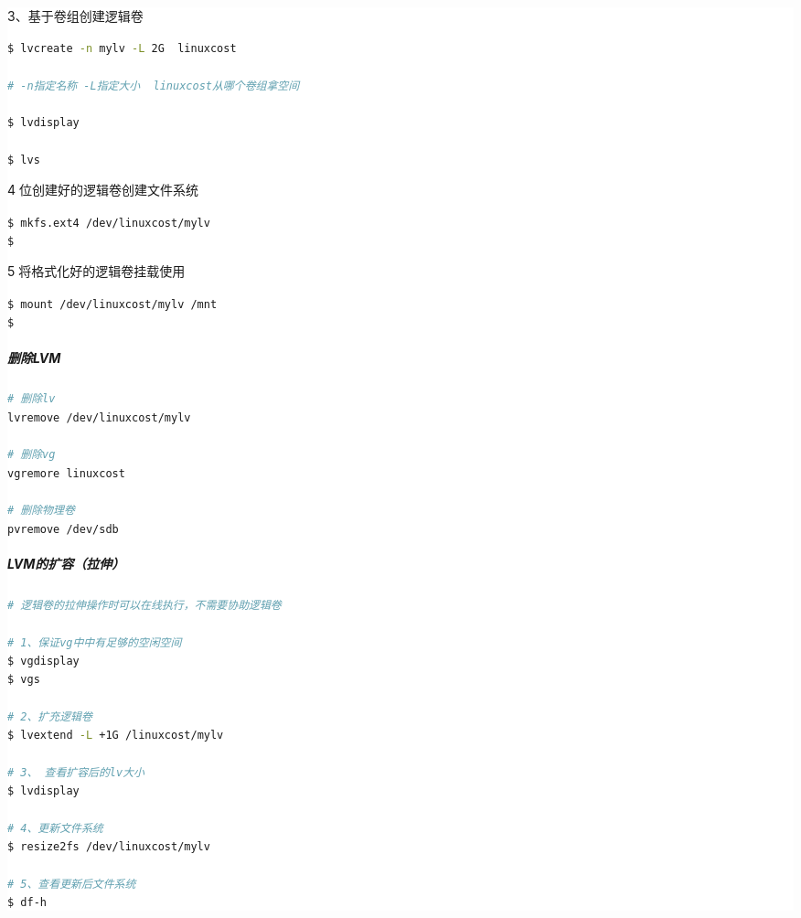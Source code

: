 3、基于卷组创建逻辑卷
```bash
$ lvcreate -n mylv -L 2G  linuxcost

# -n指定名称 -L指定大小  linuxcost从哪个卷组拿空间

$ lvdisplay

$ lvs 
```
4 位创建好的逻辑卷创建文件系统

```bash
$ mkfs.ext4 /dev/linuxcost/mylv
$
```

5 将格式化好的逻辑卷挂载使用

```bash
$ mount /dev/linuxcost/mylv /mnt
$
```

##### 删除LVM

```bash
# 删除lv
lvremove /dev/linuxcost/mylv

# 删除vg
vgremore linuxcost

# 删除物理卷
pvremove /dev/sdb
```



##### LVM的扩容（拉伸）

```bash
# 逻辑卷的拉伸操作时可以在线执行，不需要协助逻辑卷

# 1、保证vg中中有足够的空闲空间
$ vgdisplay
$ vgs

# 2、扩充逻辑卷
$ lvextend -L +1G /linuxcost/mylv

# 3、 查看扩容后的lv大小
$ lvdisplay

# 4、更新文件系统
$ resize2fs /dev/linuxcost/mylv

# 5、查看更新后文件系统
$ df-h

```
